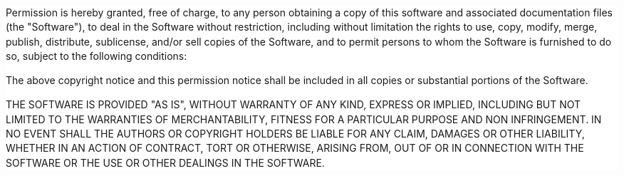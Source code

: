 Permission is hereby granted, free of charge, to any person obtaining a copy of this software and associated documentation files (the "Software"), to deal in the Software without restriction, including without limitation the rights to use, copy, modify, merge, publish, distribute, sublicense, and/or sell copies of the Software, and to permit persons to whom the Software is furnished to do so, subject to the following conditions:

The above copyright notice and this permission notice shall be included in all copies or substantial portions of the Software.

THE SOFTWARE IS PROVIDED "AS IS", WITHOUT WARRANTY OF ANY KIND, EXPRESS OR IMPLIED, INCLUDING BUT NOT LIMITED TO THE WARRANTIES OF MERCHANTABILITY, FITNESS FOR A PARTICULAR PURPOSE AND NON INFRINGEMENT. IN NO EVENT SHALL THE AUTHORS OR COPYRIGHT HOLDERS BE LIABLE FOR ANY CLAIM, DAMAGES OR OTHER LIABILITY, WHETHER IN AN ACTION OF CONTRACT, TORT OR OTHERWISE, ARISING FROM, OUT OF OR IN CONNECTION WITH THE SOFTWARE OR THE USE OR OTHER DEALINGS IN THE SOFTWARE.
